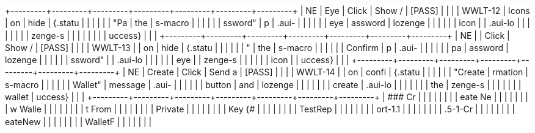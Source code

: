+---------+---------+---------+---------+---------+---------+---------+
| NE      | Eye     | Click   | Show /  | [PASS]  |         |         |
| WWLT-12 | Icons   | on      | hide    | {.statu |         |         |
|         |         | "Pa     | the     | s-macro |         |         |
|         |         | ssword" | p       | .aui-   |         |         |
|         |         | eye     | assword | lozenge |         |         |
|         |         | icon    |         | .aui-lo |         |         |
|         |         |         |         | zenge-s |         |         |
|         |         |         |         | uccess} |         |         |
+---------+---------+---------+---------+---------+---------+---------+
| NE      |         | Click   | Show /  | [PASS]  |         |         |
| WWLT-13 |         | on      | hide    | {.statu |         |         |
|         |         | "       | the     | s-macro |         |         |
|         |         | Confirm | p       | .aui-   |         |         |
|         |         | pa      | assword | lozenge |         |         |
|         |         | ssword" |         | .aui-lo |         |         |
|         |         | eye     |         | zenge-s |         |         |
|         |         | icon    |         | uccess} |         |         |
+---------+---------+---------+---------+---------+---------+---------+
| NE      | Create  | Click   | Send a  | [PASS]  |         |         |
| WWLT-14 |         | on      | confi   | {.statu |         |         |
|         |         | "Create | rmation | s-macro |         |         |
|         |         | Wallet" | message | .aui-   |         |         |
|         |         | button  | and     | lozenge |         |         |
|         |         |         | create  | .aui-lo |         |         |
|         |         |         | the     | zenge-s |         |         |
|         |         |         | wallet  | uccess} |         |         |
+---------+---------+---------+---------+---------+---------+---------+
| ### Cr  |         |         |         |         |         |         |
| eate Ne |         |         |         |         |         |         |
| w Walle |         |         |         |         |         |         |
| t From  |         |         |         |         |         |         |
| Private |         |         |         |         |         |         |
|  Key {# |         |         |         |         |         |         |
| TestRep |         |         |         |         |         |         |
| ort-1.1 |         |         |         |         |         |         |
| .5-1-Cr |         |         |         |         |         |         |
| eateNew |         |         |         |         |         |         |
| WalletF |         |         |         |         |         |         |